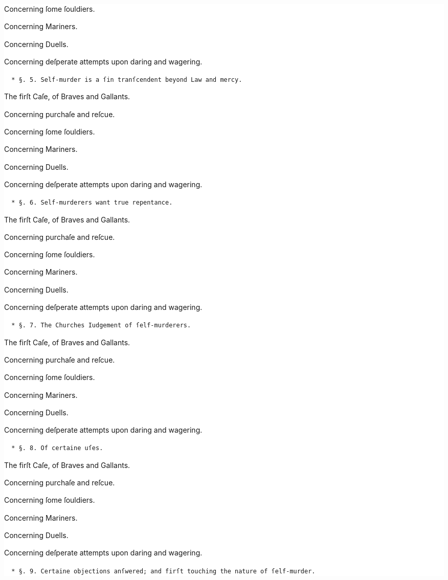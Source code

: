 Concerning ſome ſouldiers.

Concerning Mariners.

Concerning Duells.

Concerning deſperate attempts upon daring and wagering.

      * §. 5. Self-murder is a ſin tranſcendent beyond Law and mercy.

The firſt Caſe, of Braves and Gallants.

Concerning purchaſe and reſcue.

Concerning ſome ſouldiers.

Concerning Mariners.

Concerning Duells.

Concerning deſperate attempts upon daring and wagering.

      * §. 6. Self-murderers want true repentance.

The firſt Caſe, of Braves and Gallants.

Concerning purchaſe and reſcue.

Concerning ſome ſouldiers.

Concerning Mariners.

Concerning Duells.

Concerning deſperate attempts upon daring and wagering.

      * §. 7. The Churches Iudgement of ſelf-murderers.

The firſt Caſe, of Braves and Gallants.

Concerning purchaſe and reſcue.

Concerning ſome ſouldiers.

Concerning Mariners.

Concerning Duells.

Concerning deſperate attempts upon daring and wagering.

      * §. 8. Of certaine uſes.

The firſt Caſe, of Braves and Gallants.

Concerning purchaſe and reſcue.

Concerning ſome ſouldiers.

Concerning Mariners.

Concerning Duells.

Concerning deſperate attempts upon daring and wagering.

      * §. 9. Certaine objections anſwered; and firſt touching the nature of ſelf-murder.
